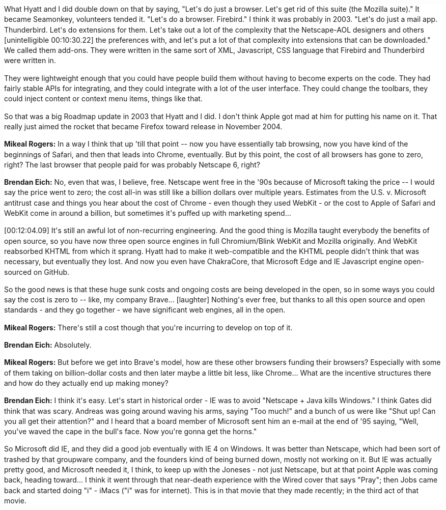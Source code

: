 What Hyatt and I did double down on that by saying, "Let's do just a browser. Let's get rid of this suite (the Mozilla suite)." It became Seamonkey, volunteers tended it. "Let's do a browser. Firebird." I think it was probably in 2003. "Let's do just a mail app. Thunderbird. Let's do extensions for them. Let's take out a lot of the complexity that the Netscape-AOL designers and others \[unintelligible 00:10:30.22\] the preferences with, and let's put a lot of that complexity into extensions that can be downloaded." We called them add-ons. They were written in the same sort of XML, Javascript, CSS language that Firebird and Thunderbird were written in.

They were lightweight enough that you could have people build them without having to become experts on the code. They had fairly stable APIs for integrating, and they could integrate with a lot of the user interface. They could change the toolbars, they could inject content or context menu items, things like that.

So that was a big Roadmap update in 2003 that Hyatt and I did. I don't think Apple got mad at him for putting his name on it. That really just aimed the rocket that became Firefox toward release in November 2004.

**Mikeal Rogers:** In a way I think that up 'till that point -- now you have essentially tab browsing, now you have kind of the beginnings of Safari, and then that leads into Chrome, eventually. But by this point, the cost of all browsers has gone to zero, right? The last browser that people paid for was probably Netscape 6, right?

**Brendan Eich:** No, even that was, I believe, free. Netscape went free in the '90s because of Microsoft taking the price -- I would say the price went to zero; the cost all-in was still like a billion dollars over multiple years. Estimates from the U.S. v. Microsoft antitrust case and things you hear about the cost of Chrome - even though they used WebKit - or the cost to Apple of Safari and WebKit come in around a billion, but sometimes it's puffed up with marketing spend...

\[00:12:04.09\] It's still an awful lot of non-recurring engineering. And the good thing is Mozilla taught everybody the benefits of open source, so you have now three open source engines in full Chromium/Blink WebKit and Mozilla originally. And WebKit reabsorbed KHTML from which it sprang. Hyatt had to make it web-compatible and the KHTML people didn't think that was necessary, but eventually they lost. And now you even have ChakraCore, that Microsoft Edge and IE Javascript engine open-sourced on GitHub.

So the good news is that these huge sunk costs and ongoing costs are being developed in the open, so in some ways you could say the cost is zero to -- like, my company Brave... \[laughter\] Nothing's ever free, but thanks to all this open source and open standards - and they go together - we have significant web engines, all in the open.

**Mikeal Rogers:** There's still a cost though that you're incurring to develop on top of it.

**Brendan Eich:** Absolutely.

**Mikeal Rogers:** But before we get into Brave's model, how are these other browsers funding their browsers? Especially with some of them taking on billion-dollar costs and then later maybe a little bit less, like Chrome... What are the incentive structures there and how do they actually end up making money?

**Brendan Eich:** I think it's easy. Let's start in historical order - IE was to avoid "Netscape + Java kills Windows." I think Gates did think that was scary. Andreas was going around waving his arms, saying "Too much!" and a bunch of us were like "Shut up! Can you all get their attention?" and I heard that a board member of Microsoft sent him an e-mail at the end of '95 saying, "Well, you've waved the cape in the bull's face. Now you're gonna get the horns."

So Microsoft did IE, and they did a good job eventually with IE 4 on Windows. It was better than Netscape, which had been sort of trashed by that groupware company, and the founders kind of being burned down, mostly not working on it. But IE was actually pretty good, and Microsoft needed it, I think, to keep up with the Joneses - not just Netscape, but at that point Apple was coming back, heading toward... I think it went through that near-death experience with the Wired cover that says "Pray"; then Jobs came back and started doing "i" - iMacs ("i" was for internet). This is in that movie that they made recently; in the third act of that movie.
